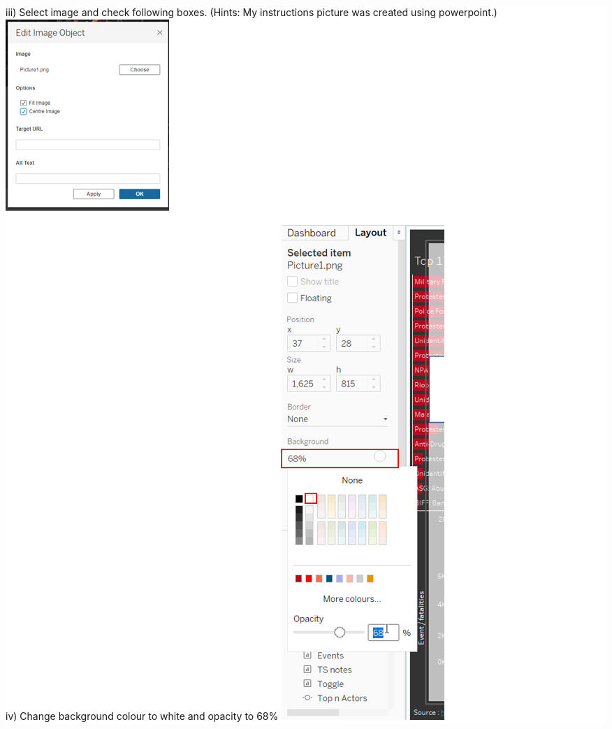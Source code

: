 iii) Select image and check following boxes. (Hints: My instructions picture was created using powerpoint.)
![](images/d16.png)  

iv) Change background colour to white and opacity to 68%
![](images/d17.png)  
